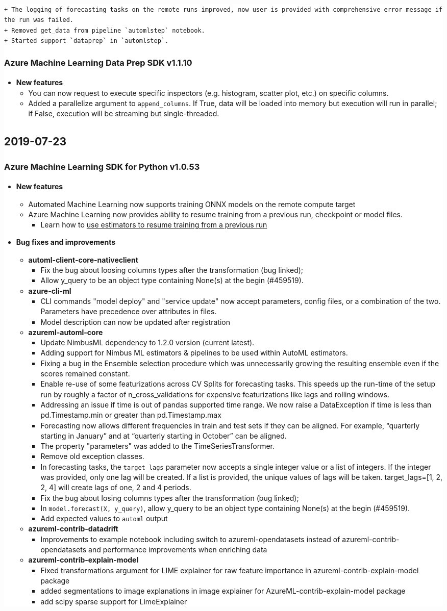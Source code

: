     + The logging of forecasting tasks on the remote runs improved, now user is provided with comprehensive error message if the run was failed.
    + Removed get_data from pipeline `automlstep` notebook.
    + Started support `dataprep` in `automlstep`.

### Azure Machine Learning Data Prep SDK v1.1.10

+ **New features**
  + You can now request to execute specific inspectors (e.g. histogram, scatter plot, etc.) on specific columns.
  + Added a parallelize argument to `append_columns`. If True, data will be loaded into memory but execution will run in parallel; if False, execution will be streaming but single-threaded.

## 2019-07-23

### Azure Machine Learning SDK for Python v1.0.53

+ **New features**
  + Automated Machine Learning now supports training ONNX models on the remote compute target
  + Azure Machine Learning now provides ability to resume training from a previous run, checkpoint or model files.
    + Learn how to [use estimators to resume training from a previous run](https://github.com/Azure/MachineLearningNotebooks/tree/master/how-to-use-azureml/training-with-deep-learning/train-tensorflow-resume-training/train-tensorflow-resume-training.ipynb)

+ **Bug fixes and improvements**
  + **automl-client-core-nativeclient**
    + Fix the bug about loosing columns types after the transformation (bug linked); 
    + Allow y_query to be an object type containing None(s) at the begin (#459519).
  + **azure-cli-ml**
    + CLI commands "model deploy" and "service update" now accept parameters, config files, or a combination of the two. Parameters have precedence over attributes in files.
    + Model description can now be updated after registration
  + **azureml-automl-core**
    + Update NimbusML dependency to 1.2.0 version (current latest).
    + Adding support for Nimbus ML estimators & pipelines to be used within AutoML estimators.
    + Fixing a bug in the Ensemble selection procedure which was unnecessarily growing the resulting ensemble even if the scores remained constant.
    + Enable re-use of some featurizations across CV Splits for forecasting tasks. This speeds up the run-time of the setup run by roughly a factor of n_cross_validations for expensive featurizations like lags and rolling windows.
    + Addressing an issue if time is out of pandas supported time range. We now raise a DataException if time is less than pd.Timestamp.min or greater than pd.Timestamp.max
    + Forecasting now allows different frequencies in train and test sets if they can be aligned. For example,  “quarterly starting in January” and at “quarterly starting in October” can be aligned.
    + The property "parameters" was added to the TimeSeriesTransformer.
    + Remove old exception classes.
    + In forecasting tasks, the `target_lags` parameter now accepts a single integer value or a list of integers. If the integer was provided, only one lag will be created. If a list is provided, the unique values of lags will be taken. target_lags=[1, 2, 2, 4] will create lags of one, 2 and 4 periods.
    + Fix the bug about losing columns types after the transformation (bug linked);
    + In `model.forecast(X, y_query)`, allow y_query to be an object type containing None(s) at the begin (#459519).
    + Add expected values to `automl` output
  + **azureml-contrib-datadrift**
    +  Improvements to example notebook including switch to azureml-opendatasets instead of azureml-contrib-opendatasets and performance improvements when enriching data
  + **azureml-contrib-explain-model**
    + Fixed transformations argument for LIME explainer for raw feature importance in azureml-contrib-explain-model package
    + added segmentations to image explanations in image explainer for AzureML-contrib-explain-model package
    + add scipy sparse support for LimeExplainer